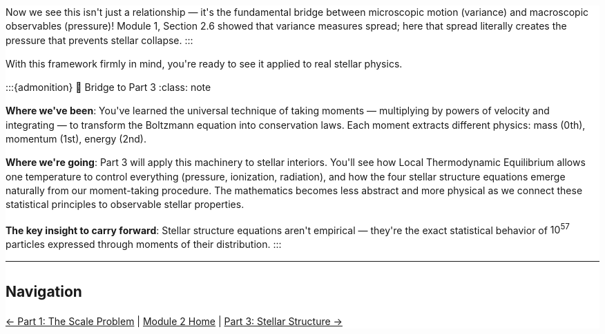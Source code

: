 Now we see this isn't just a relationship — it's the fundamental bridge between microscopic motion (variance) and macroscopic observables (pressure)! Module 1, Section 2.6 showed that variance measures spread; here that spread literally creates the pressure that prevents stellar collapse.
:::

With this framework firmly in mind, you're ready to see it applied to real stellar physics.

:::{admonition} 🌉 Bridge to Part 3
:class: note

**Where we've been**: You've learned the universal technique of taking moments — multiplying by powers of velocity and integrating — to transform the Boltzmann equation into conservation laws. Each moment extracts different physics: mass (0th), momentum (1st), energy (2nd).

**Where we're going**: Part 3 will apply this machinery to stellar interiors. You'll see how Local Thermodynamic Equilibrium allows one temperature to control everything (pressure, ionization, radiation), and how the four stellar structure equations emerge naturally from our moment-taking procedure. The mathematics becomes less abstract and more physical as we connect these statistical principles to observable stellar properties.

**The key insight to carry forward**: Stellar structure equations aren't empirical — they're the exact statistical behavior of $10^{57}$ particles expressed through moments of their distribution.
:::

---

## Navigation

[← Part 1: The Scale Problem](./01-scale-problem.md) | [Module 2 Home](./00-overview.md) | [Part 3: Stellar Structure →](./03-stellar-structure.md)